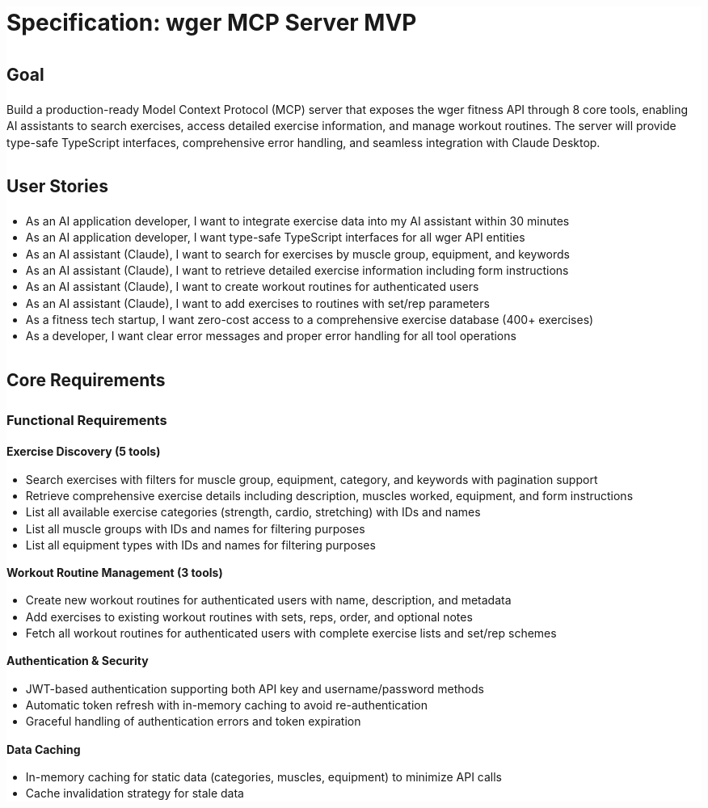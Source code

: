 # Specification: wger MCP Server MVP

## Goal

Build a production-ready Model Context Protocol (MCP) server that exposes the wger fitness API through 8 core tools, enabling AI assistants to search exercises, access detailed exercise information, and manage workout routines. The server will provide type-safe TypeScript interfaces, comprehensive error handling, and seamless integration with Claude Desktop.

## User Stories

- As an AI application developer, I want to integrate exercise data into my AI assistant within 30 minutes
- As an AI application developer, I want type-safe TypeScript interfaces for all wger API entities
- As an AI assistant (Claude), I want to search for exercises by muscle group, equipment, and keywords
- As an AI assistant (Claude), I want to retrieve detailed exercise information including form instructions
- As an AI assistant (Claude), I want to create workout routines for authenticated users
- As an AI assistant (Claude), I want to add exercises to routines with set/rep parameters
- As a fitness tech startup, I want zero-cost access to a comprehensive exercise database (400+ exercises)
- As a developer, I want clear error messages and proper error handling for all tool operations

## Core Requirements

### Functional Requirements

**Exercise Discovery (5 tools)**
- Search exercises with filters for muscle group, equipment, category, and keywords with pagination support
- Retrieve comprehensive exercise details including description, muscles worked, equipment, and form instructions
- List all available exercise categories (strength, cardio, stretching) with IDs and names
- List all muscle groups with IDs and names for filtering purposes
- List all equipment types with IDs and names for filtering purposes

**Workout Routine Management (3 tools)**
- Create new workout routines for authenticated users with name, description, and metadata
- Add exercises to existing workout routines with sets, reps, order, and optional notes
- Fetch all workout routines for authenticated users with complete exercise lists and set/rep schemes

**Authentication & Security**
- JWT-based authentication supporting both API key and username/password methods
- Automatic token refresh with in-memory caching to avoid re-authentication
- Graceful handling of authentication errors and token expiration

**Data Caching**
- In-memory caching for static data (categories, muscles, equipment) to minimize API calls
- Cache invalidation strategy for stale data

